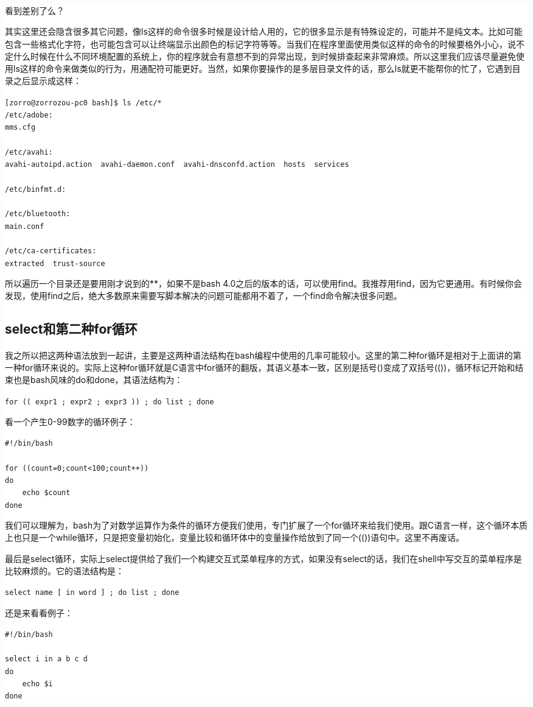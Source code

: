 
看到差别了么？

其实这里还会隐含很多其它问题，像ls这样的命令很多时候是设计给人用的，它的很多显示是有特殊设定的，可能并不是纯文本。比如可能包含一些格式化字符，也可能包含可以让终端显示出颜色的标记字符等等。当我们在程序里面使用类似这样的命令的时候要格外小心，说不定什么时候在什么不同环境配置的系统上，你的程序就会有意想不到的异常出现，到时候排查起来非常麻烦。所以这里我们应该尽量避免使用ls这样的命令来做类似的行为，用通配符可能更好。当然，如果你要操作的是多层目录文件的话，那么ls就更不能帮你的忙了，它遇到目录之后显示成这样：

    [zorro@zorrozou-pc0 bash]$ ls /etc/*
    /etc/adobe:
    mms.cfg
    
    /etc/avahi:
    avahi-autoipd.action  avahi-daemon.conf  avahi-dnsconfd.action  hosts  services
    
    /etc/binfmt.d:
    
    /etc/bluetooth:
    main.conf
    
    /etc/ca-certificates:
    extracted  trust-source
    

所以遍历一个目录还是要用刚才说到的**，如果不是bash 4.0之后的版本的话，可以使用find。我推荐用find，因为它更通用。有时候你会发现，使用find之后，绝大多数原来需要写脚本解决的问题可能都用不着了，一个find命令解决很多问题。

## select和第二种for循环

我之所以把这两种语法放到一起讲，主要是这两种语法结构在bash编程中使用的几率可能较小。这里的第二种for循环是相对于上面讲的第一种for循环来说的。实际上这种for循环就是C语言中for循环的翻版，其语义基本一致，区别是括号()变成了双括号(())，循环标记开始和结束也是bash风味的do和done，其语法结构为：

    for (( expr1 ; expr2 ; expr3 )) ; do list ; done
    

看一个产生0-99数字的循环例子：

    #!/bin/bash
    
    for ((count=0;count<100;count++))
    do
        echo $count
    done
    

我们可以理解为，bash为了对数学运算作为条件的循环方便我们使用，专门扩展了一个for循环来给我们使用。跟C语言一样，这个循环本质上也只是一个while循环，只是把变量初始化，变量比较和循环体中的变量操作给放到了同一个(())语句中。这里不再废话。

最后是select循环，实际上select提供给了我们一个构建交互式菜单程序的方式，如果没有select的话，我们在shell中写交互的菜单程序是比较麻烦的。它的语法结构是：

    select name [ in word ] ; do list ; done
    

还是来看看例子：

    #!/bin/bash
    
    select i in a b c d
    do
        echo $i
    done
    

[0]: http://i2.wp.com/liwei.life/wp-content/uploads/2016/06/mm_facetoface_collect_qrcode_1465221734716.jpg?resize=300%2C295